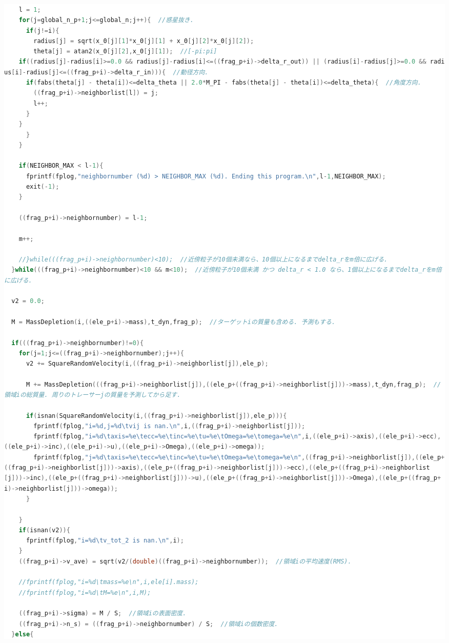 ```c:neighbor.c
    l = 1;
    for(j=global_n_p+1;j<=global_n;j++){  //惑星抜き.
      if(j!=i){
		radius[j] = sqrt(x_0[j][1]*x_0[j][1] + x_0[j][2]*x_0[j][2]);
		theta[j] = atan2(x_0[j][2],x_0[j][1]);  //[-pi:pi]
	if((radius[j]-radius[i]>=0.0 && radius[j]-radius[i]<=((frag_p+i)->delta_r_out)) || (radius[i]-radius[j]>=0.0 && radius[i]-radius[j]<=((frag_p+i)->delta_r_in))){  //動径方向.
	  if(fabs(theta[j] - theta[i])<=delta_theta || 2.0*M_PI - fabs(theta[j] - theta[i])<=delta_theta){  //角度方向.
	    ((frag_p+i)->neighborlist[l]) = j;
	    l++;
	  }
	}
      }
    }

    if(NEIGHBOR_MAX < l-1){
      fprintf(fplog,"neighbornumber (%d) > NEIGHBOR_MAX (%d). Ending this program.\n",l-1,NEIGHBOR_MAX);
      exit(-1);
    }

    ((frag_p+i)->neighbornumber) = l-1;

    m++;

    //}while(((frag_p+i)->neighbornumber)<10);  //近傍粒子が10個未満なら、10個以上になるまでdelta_rをm倍に広げる.
  }while(((frag_p+i)->neighbornumber)<10 && m<10);  //近傍粒子が10個未満 かつ delta_r < 1.0 なら、1個以上になるまでdelta_rをm倍に広げる.

  v2 = 0.0;

  M = MassDepletion(i,((ele_p+i)->mass),t_dyn,frag_p);  //ターゲットiの質量も含める. 予測もする.

  if(((frag_p+i)->neighbornumber)!=0){
    for(j=1;j<=((frag_p+i)->neighbornumber);j++){
      v2 += SquareRandomVelocity(i,((frag_p+i)->neighborlist[j]),ele_p);

      M += MassDepletion(((frag_p+i)->neighborlist[j]),((ele_p+((frag_p+i)->neighborlist[j]))->mass),t_dyn,frag_p);  //領域iの総質量. 周りのトレーサーjの質量を予測してから足す.

      if(isnan(SquareRandomVelocity(i,((frag_p+i)->neighborlist[j]),ele_p))){
		fprintf(fplog,"i=%d,j=%d\tvij is nan.\n",i,((frag_p+i)->neighborlist[j]));
		fprintf(fplog,"i=%d\taxis=%e\tecc=%e\tinc=%e\tu=%e\tOmega=%e\tomega=%e\n",i,((ele_p+i)->axis),((ele_p+i)->ecc),((ele_p+i)->inc),((ele_p+i)->u),((ele_p+i)->Omega),((ele_p+i)->omega));
		fprintf(fplog,"j=%d\taxis=%e\tecc=%e\tinc=%e\tu=%e\tOmega=%e\tomega=%e\n",((frag_p+i)->neighborlist[j]),((ele_p+((frag_p+i)->neighborlist[j]))->axis),((ele_p+((frag_p+i)->neighborlist[j]))->ecc),((ele_p+((frag_p+i)->neighborlist[j]))->inc),((ele_p+((frag_p+i)->neighborlist[j]))->u),((ele_p+((frag_p+i)->neighborlist[j]))->Omega),((ele_p+((frag_p+i)->neighborlist[j]))->omega));
      }

    }
    if(isnan(v2)){
      fprintf(fplog,"i=%d\tv_tot_2 is nan.\n",i);
    }
    ((frag_p+i)->v_ave) = sqrt(v2/(double)((frag_p+i)->neighbornumber));  //領域iの平均速度(RMS).

    //fprintf(fplog,"i=%d\tmass=%e\n",i,ele[i].mass);
    //fprintf(fplog,"i=%d\tM=%e\n",i,M);

    ((frag_p+i)->sigma) = M / S;  //領域iの表面密度.
    ((frag_p+i)->n_s) = ((frag_p+i)->neighbornumber) / S;  //領域iの個数密度.
  }else{
```